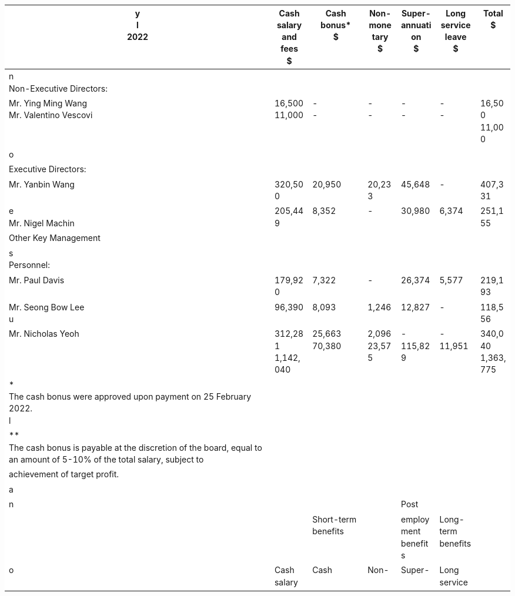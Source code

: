 | y<br>l<br>2022                                                                                                              | Cash salary<br>and fees<br>\$ | Cash<br>bonus*<br>\$ | Non-<br>monetary<br>\$ | Super-<br>annuation<br>\$ | Long service<br>leave<br>\$ | Total<br>\$          |
|-----------------------------------------------------------------------------------------------------------------------------|-------------------------------|----------------------|------------------------|---------------------------|-----------------------------|----------------------|
| n<br>Non-Executive Directors:                                                                                               |                               |                      |                        |                           |                             |                      |
| Mr. Ying Ming Wang<br>Mr. Valentino Vescovi                                                                                 | 16,500<br>11,000              | -<br>-               | -<br>-                 | -<br>-                    | -<br>-                      | 16,500<br>11,000     |
| o                                                                                                                           |                               |                      |                        |                           |                             |                      |
| Executive Directors:                                                                                                        |                               |                      |                        |                           |                             |                      |
| Mr. Yanbin Wang                                                                                                             | 320,500                       | 20,950               | 20,233                 | 45,648                    | -                           | 407,331              |
| e<br>Mr. Nigel Machin                                                                                                       | 205,449                       | 8,352                | -                      | 30,980                    | 6,374                       | 251,155              |
| Other Key Management                                                                                                        |                               |                      |                        |                           |                             |                      |
| s<br>Personnel:                                                                                                             |                               |                      |                        |                           |                             |                      |
| Mr. Paul Davis                                                                                                              | 179,920                       | 7,322                | -                      | 26,374                    | 5,577                       | 219,193              |
| Mr. Seong Bow Lee<br>u                                                                                                      | 96,390                        | 8,093                | 1,246                  | 12,827                    | -                           | 118,556              |
| Mr. Nicholas Yeoh                                                                                                           | 312,281<br>1,142,040          | 25,663<br>70,380     | 2,096<br>23,575        | -<br>115,829              | -<br>11,951                 | 340,040<br>1,363,775 |
| *<br>The cash bonus were approved upon payment on 25 February 2022.<br>l                                                    |                               |                      |                        |                           |                             |                      |
| **<br>The cash bonus is payable at the discretion of the board, equal to an amount of 5-10% of the total salary, subject to |                               |                      |                        |                           |                             |                      |
| achievement of target profit.                                                                                               |                               |                      |                        |                           |                             |                      |
| a                                                                                                                           |                               |                      |                        |                           |                             |                      |
| n                                                                                                                           |                               |                      |                        | Post                      |                             |                      |
|                                                                                                                             |                               | Short-term benefits  |                        | employment<br>benefits    | Long-term<br>benefits       |                      |
| o                                                                                                                           | Cash salary                   | Cash                 | Non-                   | Super-                    | Long service                |                      |
